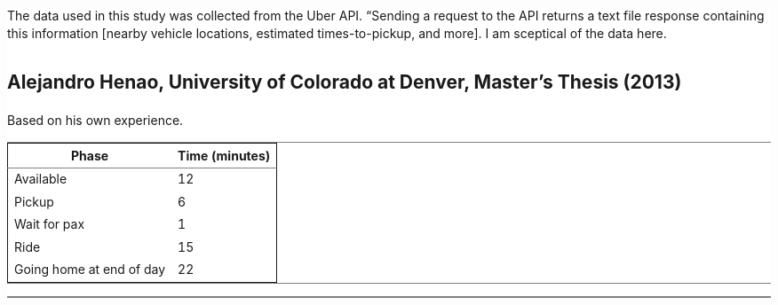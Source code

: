 The data used in this study was collected from the Uber API. &ldquo;Sending a request to the API returns a text file response containing this information [nearby vehicle locations, estimated times-to-pickup, and more]. I am sceptical of the data here.

## Alejandro Henao, University of Colorado at Denver, Master&rsquo;s Thesis (2013)

Based on his own experience.

<table border="2" cellspacing="0" cellpadding="6" rules="groups" frame="hsides">

<colgroup>
<col  class="org-left" />

<col  class="org-right" />
</colgroup>
<thead>
<tr>
<th scope="col" class="org-left">Phase</th>
<th scope="col" class="org-right">Time (minutes)</th>
</tr>
</thead>

<tbody>
<tr>
<td class="org-left">Available</td>
<td class="org-right">12</td>
</tr>

<tr>
<td class="org-left">Pickup</td>
<td class="org-right">6</td>
</tr>

<tr>
<td class="org-left">Wait for pax</td>
<td class="org-right">1</td>
</tr>

<tr>
<td class="org-left">Ride</td>
<td class="org-right">15</td>
</tr>

<tr>
<td class="org-left">Going home at end of day</td>
<td class="org-right">22</td>
</tr>
</tbody>
</table>

<table border="2" cellspacing="0" cellpadding="6" rules="groups" frame="hsides">

<colgroup>
<col  class="org-left" />

